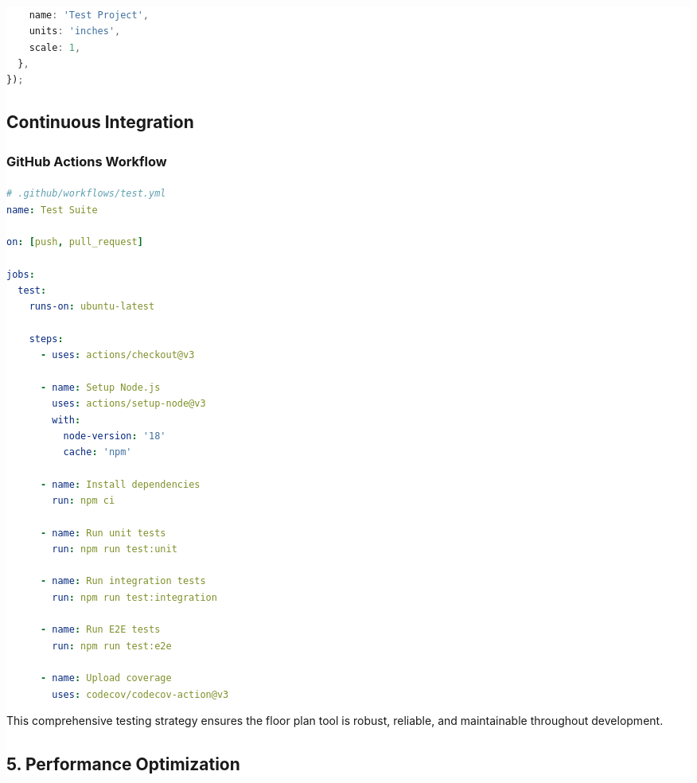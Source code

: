 ```typescript
    name: 'Test Project',
    units: 'inches',
    scale: 1,
  },
});
```

## Continuous Integration

### GitHub Actions Workflow
```yaml
# .github/workflows/test.yml
name: Test Suite

on: [push, pull_request]

jobs:
  test:
    runs-on: ubuntu-latest

    steps:
      - uses: actions/checkout@v3

      - name: Setup Node.js
        uses: actions/setup-node@v3
        with:
          node-version: '18'
          cache: 'npm'

      - name: Install dependencies
        run: npm ci

      - name: Run unit tests
        run: npm run test:unit

      - name: Run integration tests
        run: npm run test:integration

      - name: Run E2E tests
        run: npm run test:e2e

      - name: Upload coverage
        uses: codecov/codecov-action@v3
```

This comprehensive testing strategy ensures the floor plan tool is robust, reliable, and maintainable throughout development.

## 5. Performance Optimization
